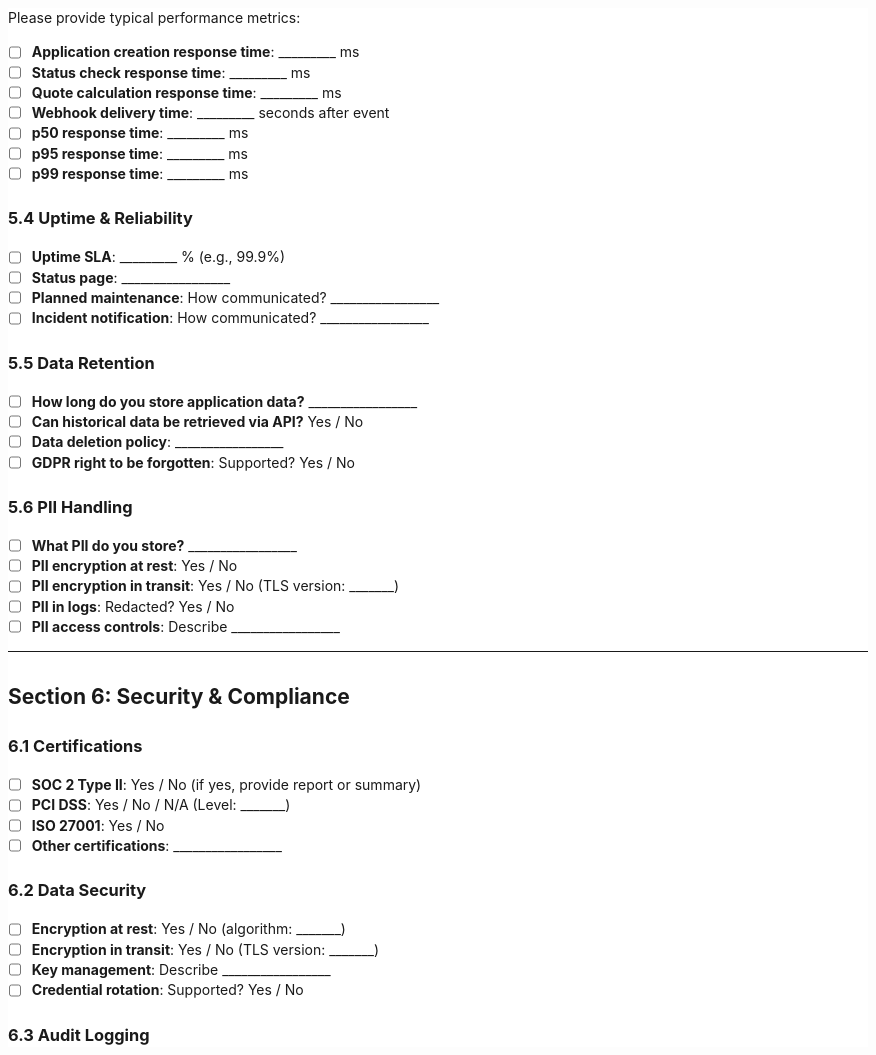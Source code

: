 Please provide typical performance metrics:

- [ ] **Application creation response time**: _________ ms
- [ ] **Status check response time**: _________ ms
- [ ] **Quote calculation response time**: _________ ms
- [ ] **Webhook delivery time**: _________ seconds after event
- [ ] **p50 response time**: _________ ms
- [ ] **p95 response time**: _________ ms
- [ ] **p99 response time**: _________ ms

### 5.4 Uptime & Reliability

- [ ] **Uptime SLA**: _________ % (e.g., 99.9%)
- [ ] **Status page**: _________________
- [ ] **Planned maintenance**: How communicated? _________________
- [ ] **Incident notification**: How communicated? _________________

### 5.5 Data Retention

- [ ] **How long do you store application data?** _________________
- [ ] **Can historical data be retrieved via API?** Yes / No
- [ ] **Data deletion policy**: _________________
- [ ] **GDPR right to be forgotten**: Supported? Yes / No

### 5.6 PII Handling

- [ ] **What PII do you store?** _________________
- [ ] **PII encryption at rest**: Yes / No
- [ ] **PII encryption in transit**: Yes / No (TLS version: _______)
- [ ] **PII in logs**: Redacted? Yes / No
- [ ] **PII access controls**: Describe _________________

---

## Section 6: Security & Compliance

### 6.1 Certifications

- [ ] **SOC 2 Type II**: Yes / No (if yes, provide report or summary)
- [ ] **PCI DSS**: Yes / No / N/A (Level: _______)
- [ ] **ISO 27001**: Yes / No
- [ ] **Other certifications**: _________________

### 6.2 Data Security

- [ ] **Encryption at rest**: Yes / No (algorithm: _______)
- [ ] **Encryption in transit**: Yes / No (TLS version: _______)
- [ ] **Key management**: Describe _________________
- [ ] **Credential rotation**: Supported? Yes / No

### 6.3 Audit Logging
